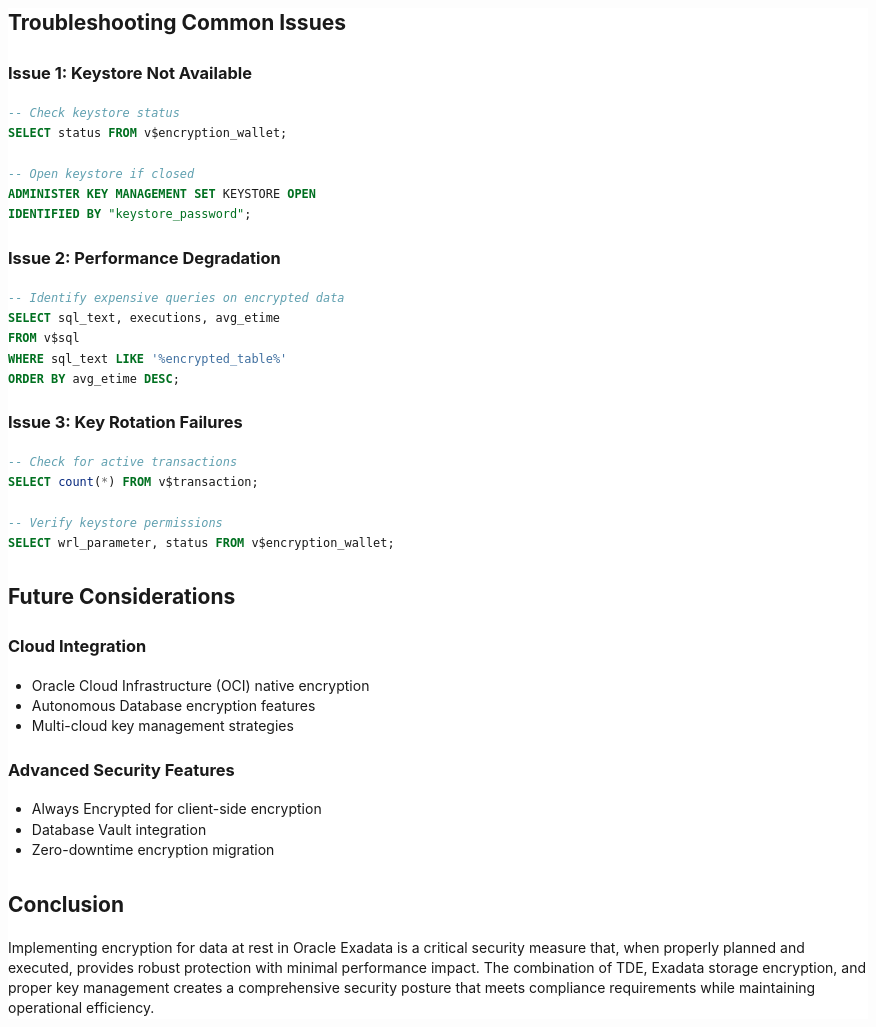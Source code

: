 ## Troubleshooting Common Issues

### Issue 1: Keystore Not Available
```sql
-- Check keystore status
SELECT status FROM v$encryption_wallet;

-- Open keystore if closed
ADMINISTER KEY MANAGEMENT SET KEYSTORE OPEN
IDENTIFIED BY "keystore_password";
```

### Issue 2: Performance Degradation
```sql
-- Identify expensive queries on encrypted data
SELECT sql_text, executions, avg_etime
FROM v$sql
WHERE sql_text LIKE '%encrypted_table%'
ORDER BY avg_etime DESC;
```

### Issue 3: Key Rotation Failures
```sql
-- Check for active transactions
SELECT count(*) FROM v$transaction;

-- Verify keystore permissions
SELECT wrl_parameter, status FROM v$encryption_wallet;
```

## Future Considerations

### Cloud Integration
- Oracle Cloud Infrastructure (OCI) native encryption
- Autonomous Database encryption features
- Multi-cloud key management strategies

### Advanced Security Features
- Always Encrypted for client-side encryption
- Database Vault integration
- Zero-downtime encryption migration

## Conclusion

Implementing encryption for data at rest in Oracle Exadata is a critical security measure that, when properly planned and executed, provides robust protection with minimal performance impact. The combination of TDE, Exadata storage encryption, and proper key management creates a comprehensive security posture that meets compliance requirements while maintaining operational efficiency.
